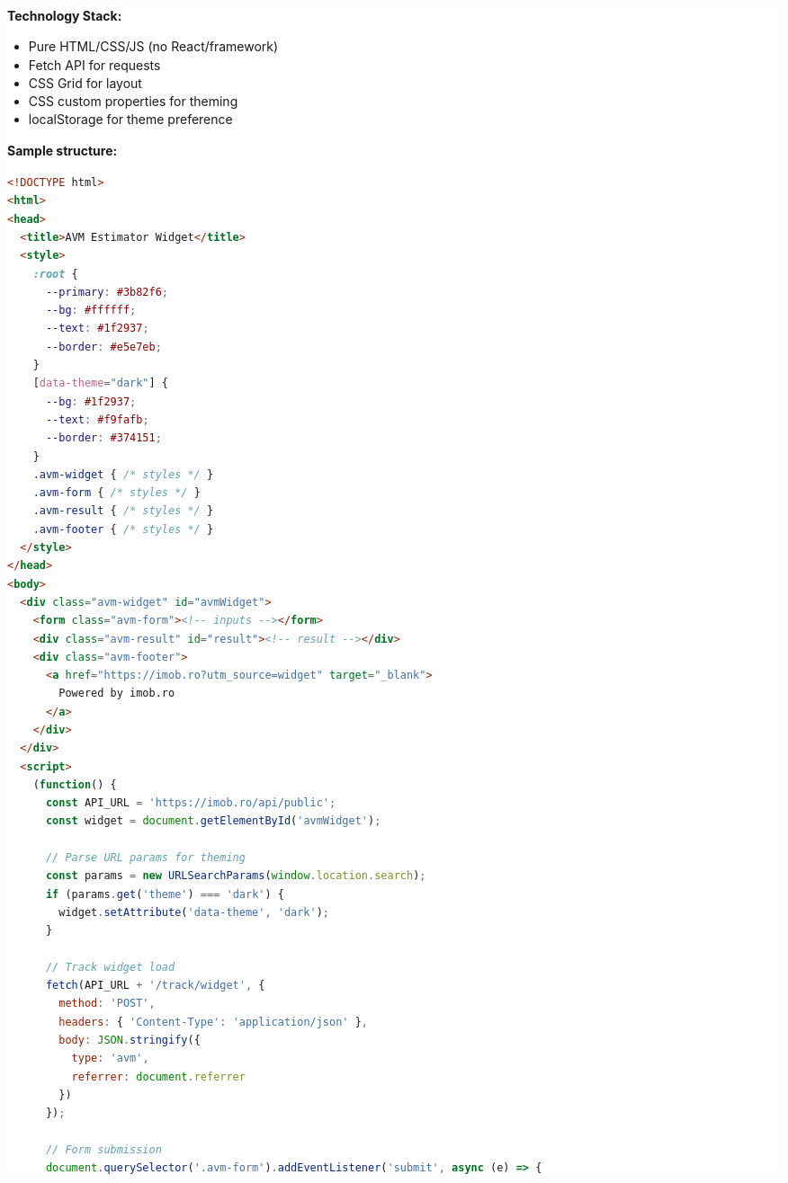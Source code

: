 **Technology Stack:**
- Pure HTML/CSS/JS (no React/framework)
- Fetch API for requests
- CSS Grid for layout
- CSS custom properties for theming
- localStorage for theme preference

**Sample structure:**
```html
<!DOCTYPE html>
<html>
<head>
  <title>AVM Estimator Widget</title>
  <style>
    :root {
      --primary: #3b82f6;
      --bg: #ffffff;
      --text: #1f2937;
      --border: #e5e7eb;
    }
    [data-theme="dark"] {
      --bg: #1f2937;
      --text: #f9fafb;
      --border: #374151;
    }
    .avm-widget { /* styles */ }
    .avm-form { /* styles */ }
    .avm-result { /* styles */ }
    .avm-footer { /* styles */ }
  </style>
</head>
<body>
  <div class="avm-widget" id="avmWidget">
    <form class="avm-form"><!-- inputs --></form>
    <div class="avm-result" id="result"><!-- result --></div>
    <div class="avm-footer">
      <a href="https://imob.ro?utm_source=widget" target="_blank">
        Powered by imob.ro
      </a>
    </div>
  </div>
  <script>
    (function() {
      const API_URL = 'https://imob.ro/api/public';
      const widget = document.getElementById('avmWidget');
      
      // Parse URL params for theming
      const params = new URLSearchParams(window.location.search);
      if (params.get('theme') === 'dark') {
        widget.setAttribute('data-theme', 'dark');
      }
      
      // Track widget load
      fetch(API_URL + '/track/widget', {
        method: 'POST',
        headers: { 'Content-Type': 'application/json' },
        body: JSON.stringify({
          type: 'avm',
          referrer: document.referrer
        })
      });
      
      // Form submission
      document.querySelector('.avm-form').addEventListener('submit', async (e) => {
```